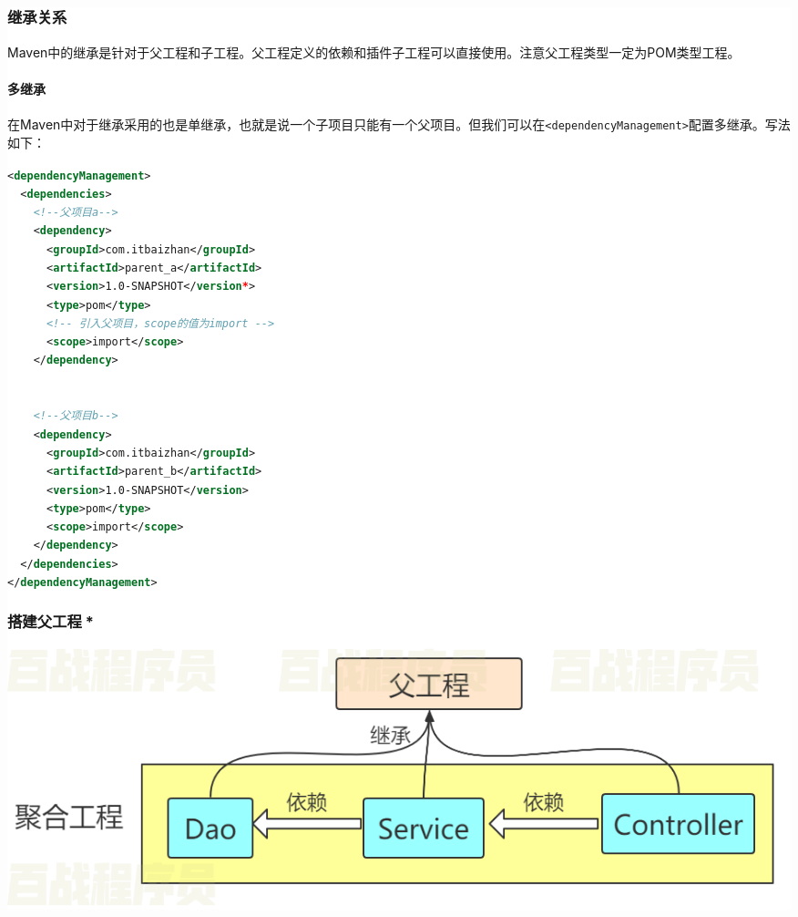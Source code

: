 ### 继承关系

Maven中的继承是针对于父工程和子工程。父工程定义的依赖和插件子工程可以直接使用。注意父工程类型一定为POM类型工程。

#### 多继承

在Maven中对于继承采用的也是单继承，也就是说一个子项目只能有一个父项目。但我们可以在`<dependencyManagement>`配置多继承。写法如下：

```xml
<dependencyManagement>
  <dependencies>
    <!--父项目a-->
    <dependency>
      <groupId>com.itbaizhan</groupId>
      <artifactId>parent_a</artifactId>
      <version>1.0-SNAPSHOT</version*>
      <type>pom</type>
      <!-- 引入父项目，scope的值为import -->
      <scope>import</scope>
    </dependency>


    <!--父项目b-->
    <dependency>
      <groupId>com.itbaizhan</groupId>
      <artifactId>parent_b</artifactId>
      <version>1.0-SNAPSHOT</version>
      <type>pom</type>
      <scope>import</scope>
    </dependency>
  </dependencies>
</dependencyManagement>
```

### 搭建父工程 *

![image-20211115161858878](./maven_imgs/image-20211115161858878.png?v=1.0.0)
